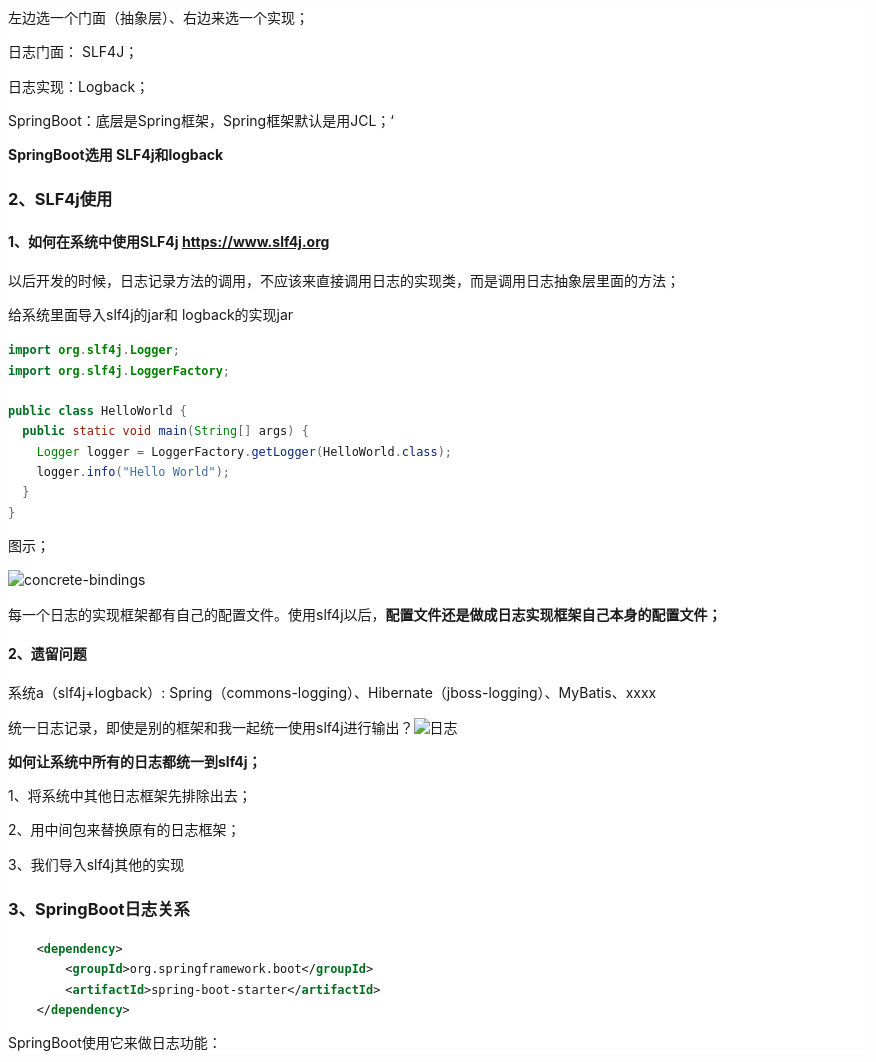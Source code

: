 左边选一个门面（抽象层）、右边来选一个实现；

日志门面：  SLF4J；

日志实现：Logback；

SpringBoot：底层是Spring框架，Spring框架默认是用JCL；‘

**SpringBoot选用 SLF4j和logback**

### 2、SLF4j使用

#### 1、如何在系统中使用SLF4j   https://www.slf4j.org

以后开发的时候，日志记录方法的调用，不应该来直接调用日志的实现类，而是调用日志抽象层里面的方法；

给系统里面导入slf4j的jar和  logback的实现jar

```java
import org.slf4j.Logger;
import org.slf4j.LoggerFactory;

public class HelloWorld {
  public static void main(String[] args) {
    Logger logger = LoggerFactory.getLogger(HelloWorld.class);
    logger.info("Hello World");
  }
}
```

图示；

![concrete-bindings](\images\SLF4j.png)

每一个日志的实现框架都有自己的配置文件。使用slf4j以后，**配置文件还是做成日志实现框架自己本身的配置文件；**

#### 2、遗留问题

系统a（slf4j+logback）: Spring（commons-logging）、Hibernate（jboss-logging）、MyBatis、xxxx

统一日志记录，即使是别的框架和我一起统一使用slf4j进行输出？![日志](\images\日志.png)

**如何让系统中所有的日志都统一到slf4j；**

1、将系统中其他日志框架先排除出去；

2、用中间包来替换原有的日志框架；

3、我们导入slf4j其他的实现

### 3、SpringBoot日志关系

```xml
	<dependency>
		<groupId>org.springframework.boot</groupId>
		<artifactId>spring-boot-starter</artifactId>
	</dependency>
```
SpringBoot使用它来做日志功能：
